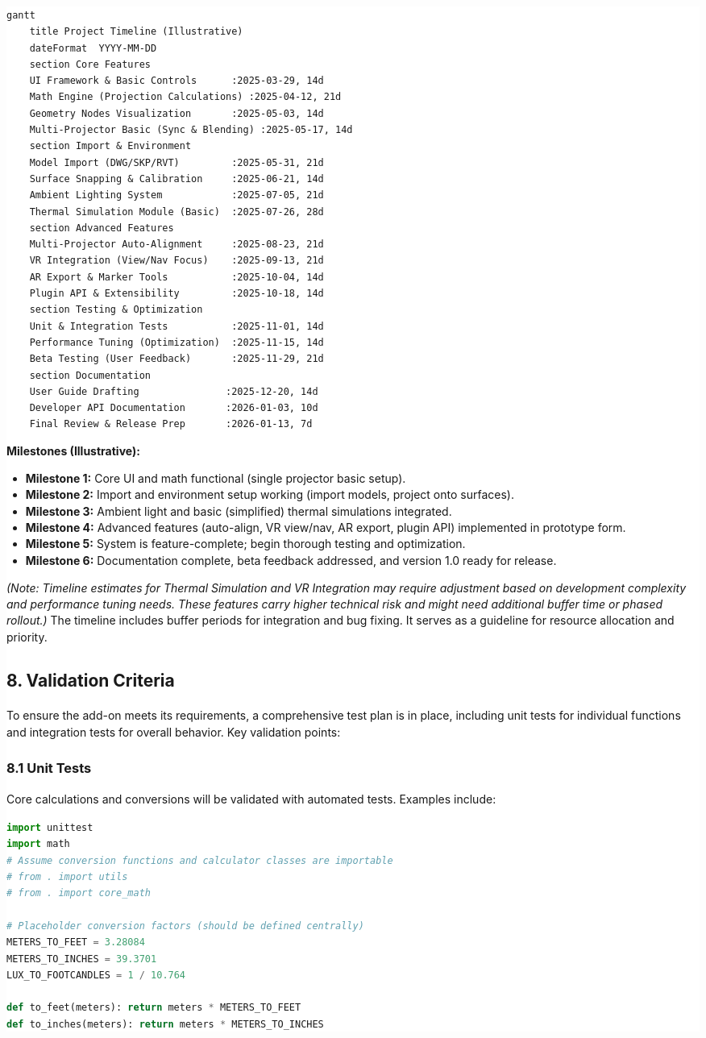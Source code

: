 ```mermaid
gantt
    title Project Timeline (Illustrative)
    dateFormat  YYYY-MM-DD
    section Core Features
    UI Framework & Basic Controls      :2025-03-29, 14d
    Math Engine (Projection Calculations) :2025-04-12, 21d
    Geometry Nodes Visualization       :2025-05-03, 14d
    Multi-Projector Basic (Sync & Blending) :2025-05-17, 14d
    section Import & Environment
    Model Import (DWG/SKP/RVT)         :2025-05-31, 21d
    Surface Snapping & Calibration     :2025-06-21, 14d
    Ambient Lighting System            :2025-07-05, 21d
    Thermal Simulation Module (Basic)  :2025-07-26, 28d
    section Advanced Features
    Multi-Projector Auto-Alignment     :2025-08-23, 21d
    VR Integration (View/Nav Focus)    :2025-09-13, 21d
    AR Export & Marker Tools           :2025-10-04, 14d
    Plugin API & Extensibility         :2025-10-18, 14d
    section Testing & Optimization
    Unit & Integration Tests           :2025-11-01, 14d
    Performance Tuning (Optimization)  :2025-11-15, 14d
    Beta Testing (User Feedback)       :2025-11-29, 21d
    section Documentation
    User Guide Drafting               :2025-12-20, 14d
    Developer API Documentation       :2026-01-03, 10d
    Final Review & Release Prep       :2026-01-13, 7d
```

**Milestones (Illustrative):**
-   **Milestone 1:** Core UI and math functional (single projector basic setup).
-   **Milestone 2:** Import and environment setup working (import models, project onto surfaces).
-   **Milestone 3:** Ambient light and basic (simplified) thermal simulations integrated.
-   **Milestone 4:** Advanced features (auto-align, VR view/nav, AR export, plugin API) implemented in prototype form.
-   **Milestone 5:** System is feature-complete; begin thorough testing and optimization.
-   **Milestone 6:** Documentation complete, beta feedback addressed, and version 1.0 ready for release.

*(Note: Timeline estimates for Thermal Simulation and VR Integration may require adjustment based on development complexity and performance tuning needs. These features carry higher technical risk and might need additional buffer time or phased rollout.)* The timeline includes buffer periods for integration and bug fixing. It serves as a guideline for resource allocation and priority.

## 8. Validation Criteria

To ensure the add-on meets its requirements, a comprehensive test plan is in place, including unit tests for individual functions and integration tests for overall behavior. Key validation points:

### 8.1 Unit Tests
Core calculations and conversions will be validated with automated tests. Examples include:
```python
import unittest
import math 
# Assume conversion functions and calculator classes are importable
# from . import utils 
# from . import core_math

# Placeholder conversion factors (should be defined centrally)
METERS_TO_FEET = 3.28084
METERS_TO_INCHES = 39.3701
LUX_TO_FOOTCANDLES = 1 / 10.764

def to_feet(meters): return meters * METERS_TO_FEET
def to_inches(meters): return meters * METERS_TO_INCHES
```